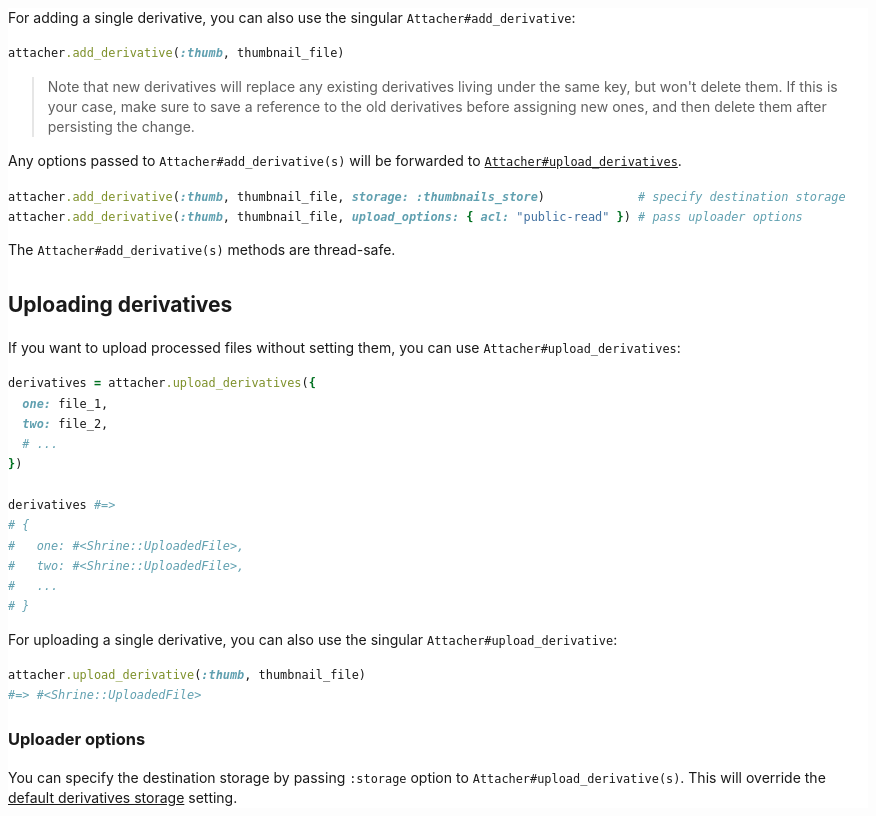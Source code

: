 For adding a single derivative, you can also use the singular
`Attacher#add_derivative`:

```rb
attacher.add_derivative(:thumb, thumbnail_file)
```

> Note that new derivatives will replace any existing derivatives living under
the same key, but won't delete them. If this is your case, make sure to save a
reference to the old derivatives before assigning new ones, and then delete
them after persisting the change.

Any options passed to `Attacher#add_derivative(s)` will be forwarded to
[`Attacher#upload_derivatives`](#uploading-derivatives).

```rb
attacher.add_derivative(:thumb, thumbnail_file, storage: :thumbnails_store)             # specify destination storage
attacher.add_derivative(:thumb, thumbnail_file, upload_options: { acl: "public-read" }) # pass uploader options
```

The `Attacher#add_derivative(s)` methods are thread-safe.

## Uploading derivatives

If you want to upload processed files without setting them, you can use
`Attacher#upload_derivatives`:

```rb
derivatives = attacher.upload_derivatives({
  one: file_1,
  two: file_2,
  # ...
})

derivatives #=>
# {
#   one: #<Shrine::UploadedFile>,
#   two: #<Shrine::UploadedFile>,
#   ...
# }
```

For uploading a single derivative, you can also use the singular
`Attacher#upload_derivative`:

```rb
attacher.upload_derivative(:thumb, thumbnail_file)
#=> #<Shrine::UploadedFile>
```

### Uploader options

You can specify the destination storage by passing `:storage` option to
`Attacher#upload_derivative(s)`. This will override the [default derivatives
storage](#derivatives-storage) setting.
